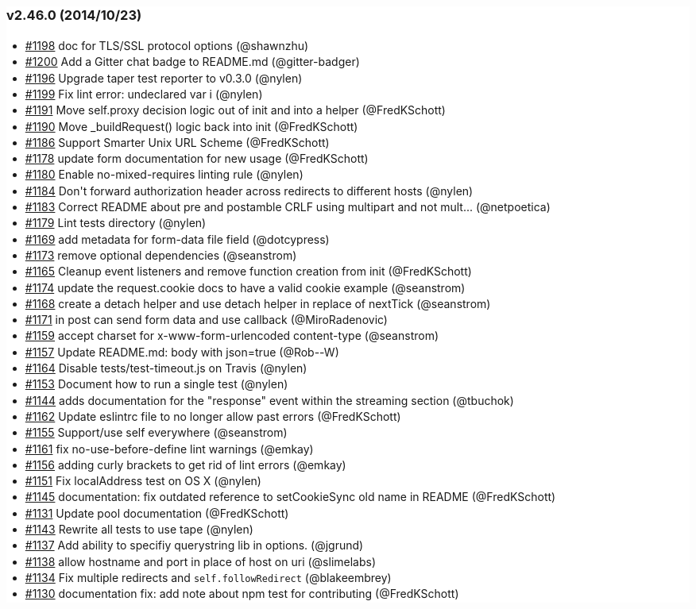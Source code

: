 ### v2.46.0 (2014/10/23)
- [#1198](https://github.com/request/request/pull/1198) doc for TLS/SSL protocol options (@shawnzhu)
- [#1200](https://github.com/request/request/pull/1200) Add a Gitter chat badge to README.md (@gitter-badger)
- [#1196](https://github.com/request/request/pull/1196) Upgrade taper test reporter to v0.3.0 (@nylen)
- [#1199](https://github.com/request/request/pull/1199) Fix lint error: undeclared var i (@nylen)
- [#1191](https://github.com/request/request/pull/1191) Move self.proxy decision logic out of init and into a helper (@FredKSchott)
- [#1190](https://github.com/request/request/pull/1190) Move _buildRequest() logic back into init (@FredKSchott)
- [#1186](https://github.com/request/request/pull/1186) Support Smarter Unix URL Scheme (@FredKSchott)
- [#1178](https://github.com/request/request/pull/1178) update form documentation for new usage (@FredKSchott)
- [#1180](https://github.com/request/request/pull/1180) Enable no-mixed-requires linting rule (@nylen)
- [#1184](https://github.com/request/request/pull/1184) Don't forward authorization header across redirects to different hosts (@nylen)
- [#1183](https://github.com/request/request/pull/1183) Correct README about pre and postamble CRLF using multipart and not mult... (@netpoetica)
- [#1179](https://github.com/request/request/pull/1179) Lint tests directory (@nylen)
- [#1169](https://github.com/request/request/pull/1169) add metadata for form-data file field (@dotcypress)
- [#1173](https://github.com/request/request/pull/1173) remove optional dependencies (@seanstrom)
- [#1165](https://github.com/request/request/pull/1165) Cleanup event listeners and remove function creation from init (@FredKSchott)
- [#1174](https://github.com/request/request/pull/1174) update the request.cookie docs to have a valid cookie example (@seanstrom)
- [#1168](https://github.com/request/request/pull/1168) create a detach helper and use detach helper in replace of nextTick (@seanstrom)
- [#1171](https://github.com/request/request/pull/1171) in post can send form data and use callback (@MiroRadenovic)
- [#1159](https://github.com/request/request/pull/1159) accept charset for x-www-form-urlencoded content-type (@seanstrom)
- [#1157](https://github.com/request/request/pull/1157) Update README.md: body with json=true (@Rob--W)
- [#1164](https://github.com/request/request/pull/1164) Disable tests/test-timeout.js on Travis (@nylen)
- [#1153](https://github.com/request/request/pull/1153) Document how to run a single test (@nylen)
- [#1144](https://github.com/request/request/pull/1144) adds documentation for the "response" event within the streaming section (@tbuchok)
- [#1162](https://github.com/request/request/pull/1162) Update eslintrc file to no longer allow past errors (@FredKSchott)
- [#1155](https://github.com/request/request/pull/1155) Support/use self everywhere (@seanstrom)
- [#1161](https://github.com/request/request/pull/1161) fix no-use-before-define lint warnings (@emkay)
- [#1156](https://github.com/request/request/pull/1156) adding curly brackets to get rid of lint errors (@emkay)
- [#1151](https://github.com/request/request/pull/1151) Fix localAddress test on OS X (@nylen)
- [#1145](https://github.com/request/request/pull/1145) documentation: fix outdated reference to setCookieSync old name in README (@FredKSchott)
- [#1131](https://github.com/request/request/pull/1131) Update pool documentation (@FredKSchott)
- [#1143](https://github.com/request/request/pull/1143) Rewrite all tests to use tape (@nylen)
- [#1137](https://github.com/request/request/pull/1137) Add ability to specifiy querystring lib in options. (@jgrund)
- [#1138](https://github.com/request/request/pull/1138) allow hostname and port in place of host on uri (@slimelabs)
- [#1134](https://github.com/request/request/pull/1134) Fix multiple redirects and `self.followRedirect` (@blakeembrey)
- [#1130](https://github.com/request/request/pull/1130) documentation fix: add note about npm test for contributing (@FredKSchott)